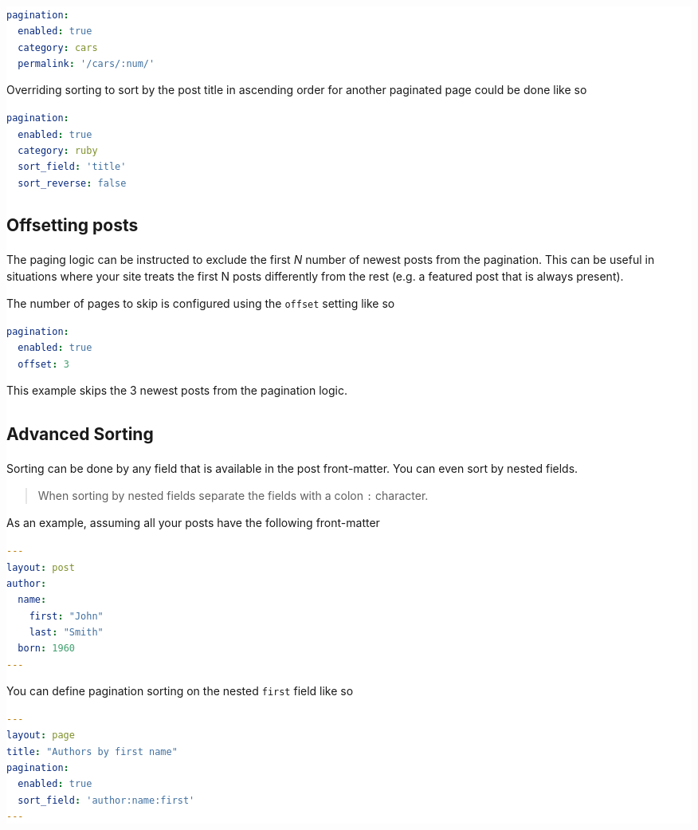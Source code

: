 ``` yml
pagination: 
  enabled: true
  category: cars
  permalink: '/cars/:num/'
```

Overriding sorting to sort by the post title in ascending order for another paginated page could be done like so

``` yml
pagination: 
  enabled: true
  category: ruby
  sort_field: 'title'
  sort_reverse: false
```

## Offsetting posts
The paging logic can be instructed to exclude the first _N_ number of newest posts from the pagination.
This can be useful in situations where your site treats the first N posts differently from the rest (e.g. a featured post that is always present).

The number of pages to skip is configured using the `offset` setting like so

``` yml
pagination: 
  enabled: true
  offset: 3
```

This example skips the 3 newest posts from the pagination logic.

## Advanced Sorting
Sorting can be done by any field that is available in the post front-matter. You can even sort by nested fields.

> When sorting by nested fields separate the fields with a colon `:` character.

As an example, assuming all your posts have the following front-matter

``` yml
---
layout: post
author:
  name: 
    first: "John"
    last: "Smith"
  born: 1960
---
```

You can define pagination sorting on the nested `first` field like so

``` yml
---
layout: page
title: "Authors by first name"
pagination: 
  enabled: true
  sort_field: 'author:name:first'
---
```
